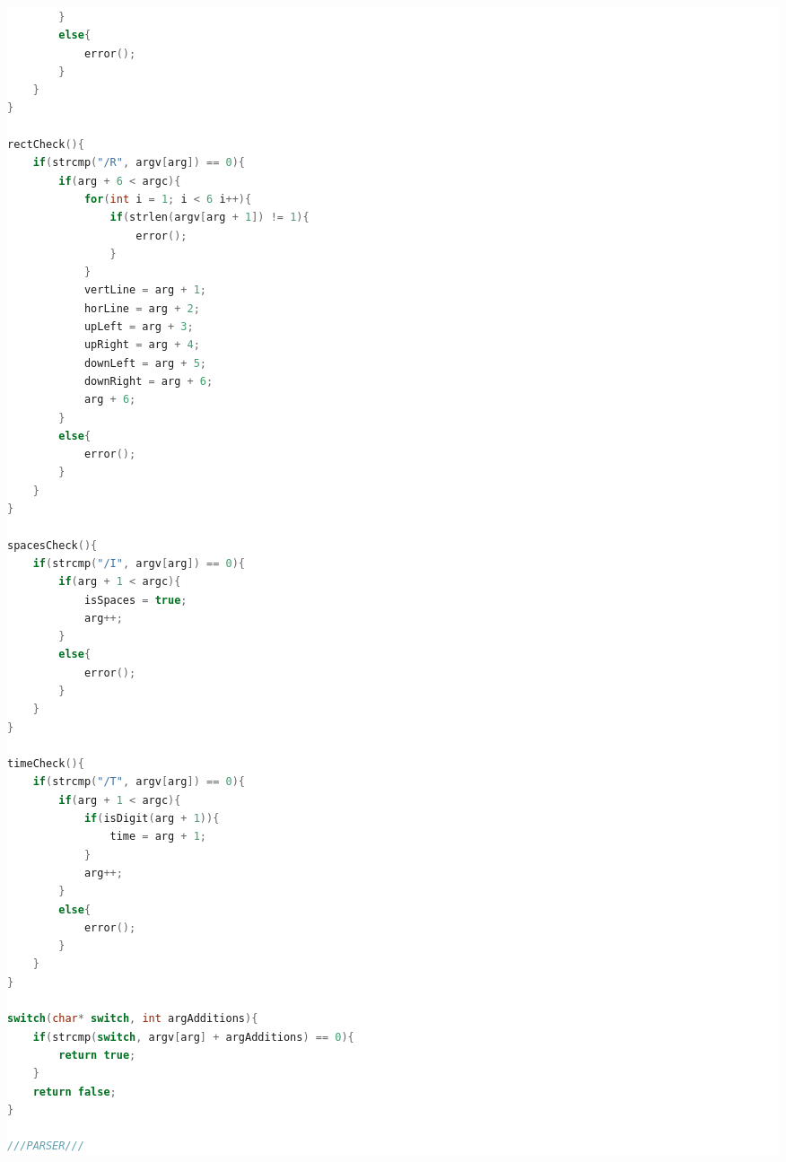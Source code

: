 ```c
        }
        else{
            error();
        }
    }
}

rectCheck(){
    if(strcmp("/R", argv[arg]) == 0){
        if(arg + 6 < argc){
            for(int i = 1; i < 6 i++){
                if(strlen(argv[arg + 1]) != 1){
                    error();
                }
            }
            vertLine = arg + 1;
            horLine = arg + 2;
            upLeft = arg + 3;
            upRight = arg + 4;
            downLeft = arg + 5;
            downRight = arg + 6;
            arg + 6;
        }
        else{
            error();
        }
    }
}

spacesCheck(){
    if(strcmp("/I", argv[arg]) == 0){
        if(arg + 1 < argc){
            isSpaces = true;
            arg++;
        }
        else{
            error();
        }
    }
}

timeCheck(){
    if(strcmp("/T", argv[arg]) == 0){
        if(arg + 1 < argc){
            if(isDigit(arg + 1)){
                time = arg + 1;
            }
            arg++;
        }
        else{
            error();
        }
    }
}

switch(char* switch, int argAdditions){
    if(strcmp(switch, argv[arg] + argAdditions) == 0){
        return true;
    }
    return false;
}

///PARSER///
```
